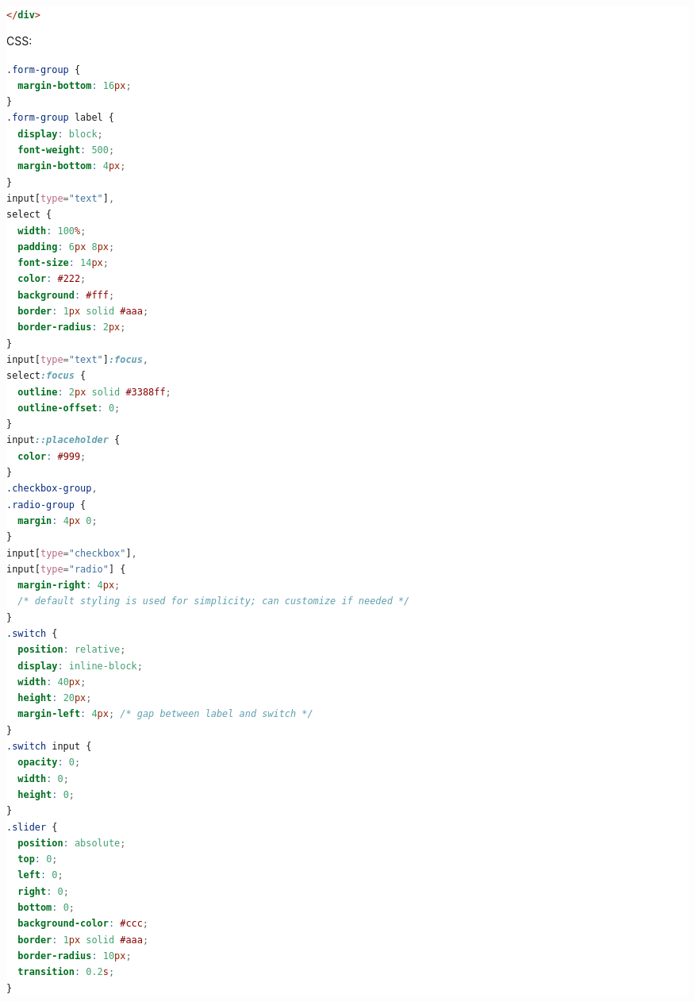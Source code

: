 ```html
</div>
```

CSS:

```css
.form-group {
  margin-bottom: 16px;
}
.form-group label {
  display: block;
  font-weight: 500;
  margin-bottom: 4px;
}
input[type="text"],
select {
  width: 100%;
  padding: 6px 8px;
  font-size: 14px;
  color: #222;
  background: #fff;
  border: 1px solid #aaa;
  border-radius: 2px;
}
input[type="text"]:focus,
select:focus {
  outline: 2px solid #3388ff;
  outline-offset: 0;
}
input::placeholder {
  color: #999;
}
.checkbox-group,
.radio-group {
  margin: 4px 0;
}
input[type="checkbox"],
input[type="radio"] {
  margin-right: 4px;
  /* default styling is used for simplicity; can customize if needed */
}
.switch {
  position: relative;
  display: inline-block;
  width: 40px;
  height: 20px;
  margin-left: 4px; /* gap between label and switch */
}
.switch input {
  opacity: 0;
  width: 0;
  height: 0;
}
.slider {
  position: absolute;
  top: 0;
  left: 0;
  right: 0;
  bottom: 0;
  background-color: #ccc;
  border: 1px solid #aaa;
  border-radius: 10px;
  transition: 0.2s;
}
```